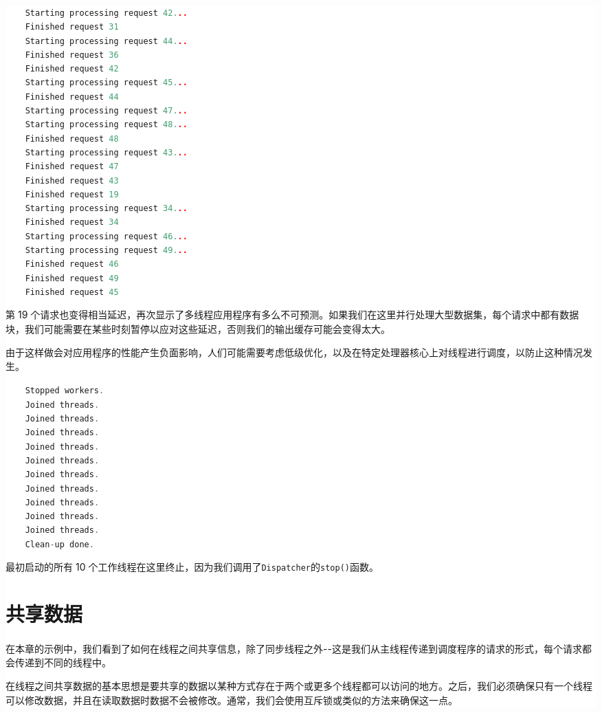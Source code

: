```cpp
    Starting processing request 42...
    Finished request 31
    Starting processing request 44...
    Finished request 36
    Finished request 42
    Starting processing request 45...
    Finished request 44
    Starting processing request 47...
    Starting processing request 48...
    Finished request 48
    Starting processing request 43...
    Finished request 47
    Finished request 43
    Finished request 19
    Starting processing request 34...
    Finished request 34
    Starting processing request 46...
    Starting processing request 49...
    Finished request 46
    Finished request 49
    Finished request 45

```

第 19 个请求也变得相当延迟，再次显示了多线程应用程序有多么不可预测。如果我们在这里并行处理大型数据集，每个请求中都有数据块，我们可能需要在某些时刻暂停以应对这些延迟，否则我们的输出缓存可能会变得太大。

由于这样做会对应用程序的性能产生负面影响，人们可能需要考虑低级优化，以及在特定处理器核心上对线程进行调度，以防止这种情况发生。

```cpp
    Stopped workers.
    Joined threads.
    Joined threads.
    Joined threads.
    Joined threads.
    Joined threads.
    Joined threads.
    Joined threads.
    Joined threads.
    Joined threads.
    Joined threads.
    Clean-up done.

```

最初启动的所有 10 个工作线程在这里终止，因为我们调用了`Dispatcher`的`stop()`函数。

# 共享数据

在本章的示例中，我们看到了如何在线程之间共享信息，除了同步线程之外--这是我们从主线程传递到调度程序的请求的形式，每个请求都会传递到不同的线程中。

在线程之间共享数据的基本思想是要共享的数据以某种方式存在于两个或更多个线程都可以访问的地方。之后，我们必须确保只有一个线程可以修改数据，并且在读取数据时数据不会被修改。通常，我们会使用互斥锁或类似的方法来确保这一点。
